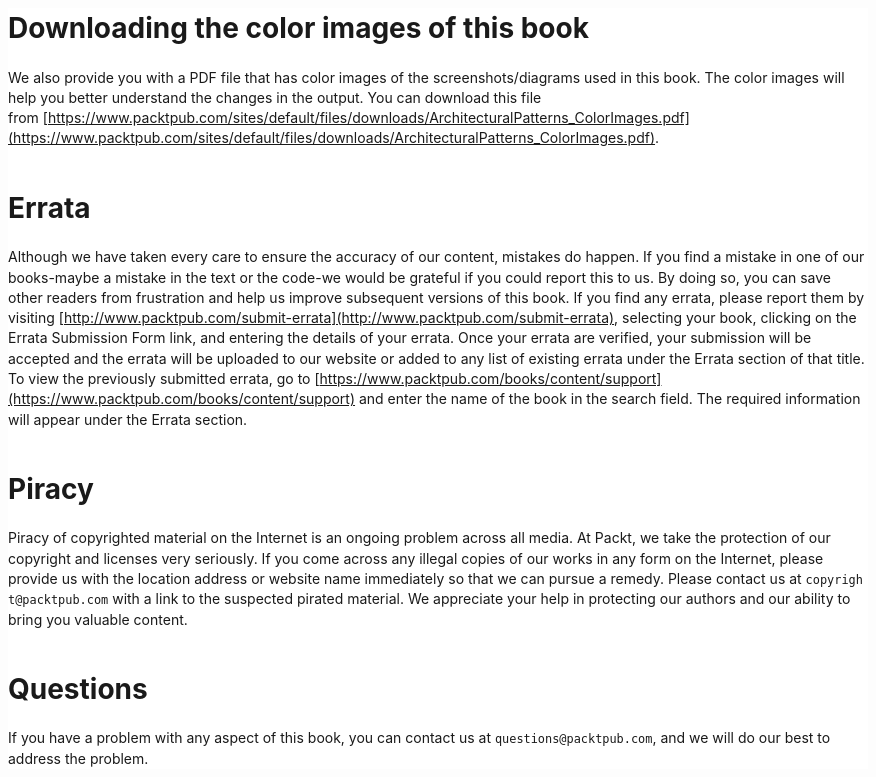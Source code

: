 # Downloading the color images of this book

We also provide you with a PDF file that has color images of the screenshots/diagrams used in this book. The color images will help you better understand the changes in the output. You can download this file from [https://www.packtpub.com/sites/default/files/downloads/ArchitecturalPatterns_ColorImages.pdf](https://www.packtpub.com/sites/default/files/downloads/ArchitecturalPatterns_ColorImages.pdf).

# Errata

Although we have taken every care to ensure the accuracy of our content, mistakes do happen. If you find a mistake in one of our books-maybe a mistake in the text or the code-we would be grateful if you could report this to us. By doing so, you can save other readers from frustration and help us improve subsequent versions of this book. If you find any errata, please report them by visiting [http://www.packtpub.com/submit-errata](http://www.packtpub.com/submit-errata), selecting your book, clicking on the Errata Submission Form link, and entering the details of your errata. Once your errata are verified, your submission will be accepted and the errata will be uploaded to our website or added to any list of existing errata under the Errata section of that title. To view the previously submitted errata, go to [https://www.packtpub.com/books/content/support](https://www.packtpub.com/books/content/support) and enter the name of the book in the search field. The required information will appear under the Errata section.

# Piracy

Piracy of copyrighted material on the Internet is an ongoing problem across all media. At Packt, we take the protection of our copyright and licenses very seriously. If you come across any illegal copies of our works in any form on the Internet, please provide us with the location address or website name immediately so that we can pursue a remedy. Please contact us at `copyright@packtpub.com` with a link to the suspected pirated material. We appreciate your help in protecting our authors and our ability to bring you valuable content.

# Questions

If you have a problem with any aspect of this book, you can contact us at `questions@packtpub.com`, and we will do our best to address the problem.